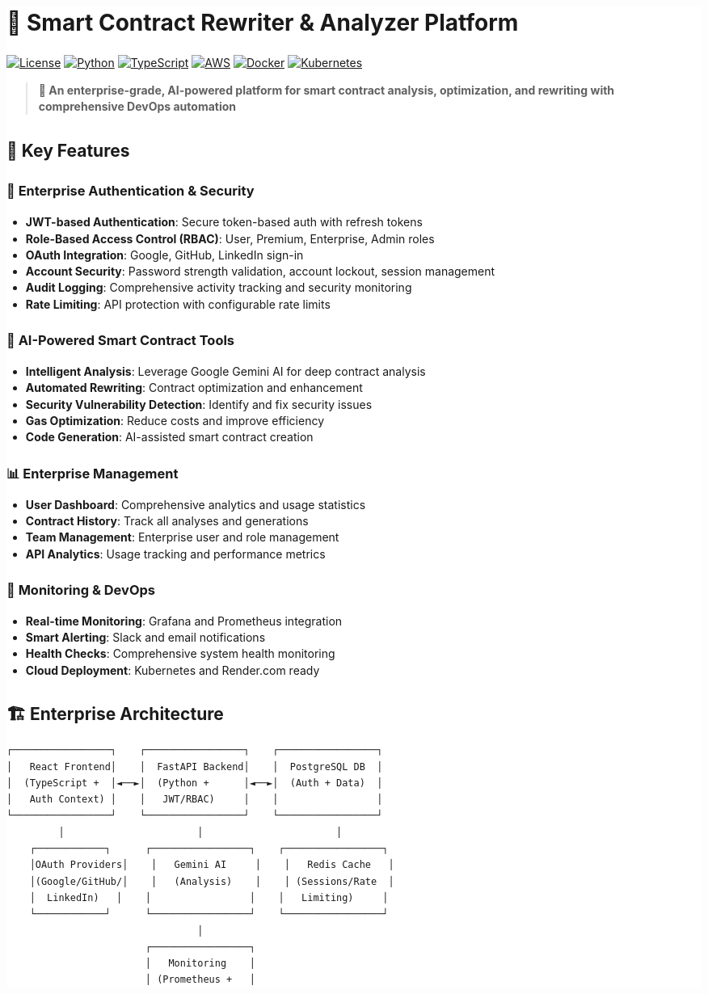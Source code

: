 # 🔗 Smart Contract Rewriter & Analyzer Platform

[![License](https://img.shields.io/badge/License-MIT-blue.svg)](LICENSE)
[![Python](https://img.shields.io/badge/Python-3.11+-blue.svg)](https://python.org)
[![TypeScript](https://img.shields.io/badge/TypeScript-5.0+-blue.svg)](https://typescriptlang.org)
[![AWS](https://img.shields.io/badge/AWS-Cloud%20Infrastructure-orange.svg)](https://aws.amazon.com)
[![Docker](https://img.shields.io/badge/Docker-Containerized-blue.svg)](https://docker.com)
[![Kubernetes](https://img.shields.io/badge/Kubernetes-Orchestrated-326CE5.svg)](https://kubernetes.io)

> **🚀 An enterprise-grade, AI-powered platform for smart contract analysis, optimization, and rewriting with comprehensive DevOps automation**

## 🌟 Key Features

### 🔐 **Enterprise Authentication & Security**
- **JWT-based Authentication**: Secure token-based auth with refresh tokens
- **Role-Based Access Control (RBAC)**: User, Premium, Enterprise, Admin roles
- **OAuth Integration**: Google, GitHub, LinkedIn sign-in
- **Account Security**: Password strength validation, account lockout, session management
- **Audit Logging**: Comprehensive activity tracking and security monitoring
- **Rate Limiting**: API protection with configurable rate limits

### 🤖 **AI-Powered Smart Contract Tools**
- **Intelligent Analysis**: Leverage Google Gemini AI for deep contract analysis
- **Automated Rewriting**: Contract optimization and enhancement
- **Security Vulnerability Detection**: Identify and fix security issues
- **Gas Optimization**: Reduce costs and improve efficiency
- **Code Generation**: AI-assisted smart contract creation

### 📊 **Enterprise Management**
- **User Dashboard**: Comprehensive analytics and usage statistics
- **Contract History**: Track all analyses and generations
- **Team Management**: Enterprise user and role management
- **API Analytics**: Usage tracking and performance metrics

### 🚨 **Monitoring & DevOps**
- **Real-time Monitoring**: Grafana and Prometheus integration
- **Smart Alerting**: Slack and email notifications
- **Health Checks**: Comprehensive system health monitoring
- **Cloud Deployment**: Kubernetes and Render.com ready

## 🏗️ Enterprise Architecture

```
┌─────────────────┐    ┌─────────────────┐    ┌─────────────────┐
│   React Frontend│    │  FastAPI Backend│    │  PostgreSQL DB  │
│  (TypeScript +  │◄──►│  (Python +      │◄──►│  (Auth + Data)  │
│   Auth Context) │    │   JWT/RBAC)     │    │                 │
└─────────────────┘    └─────────────────┘    └─────────────────┘
         │                       │                       │
    ┌────────────┐      ┌─────────────────┐    ┌─────────────────┐
    │OAuth Providers│    │   Gemini AI     │    │   Redis Cache   │
    │(Google/GitHub/│    │   (Analysis)    │    │ (Sessions/Rate  │
    │  LinkedIn)   │    │                 │    │   Limiting)     │
    └────────────┘      └─────────────────┘    └─────────────────┘
                                 │
                        ┌─────────────────┐
                        │   Monitoring    │
                        │ (Prometheus +   │
```